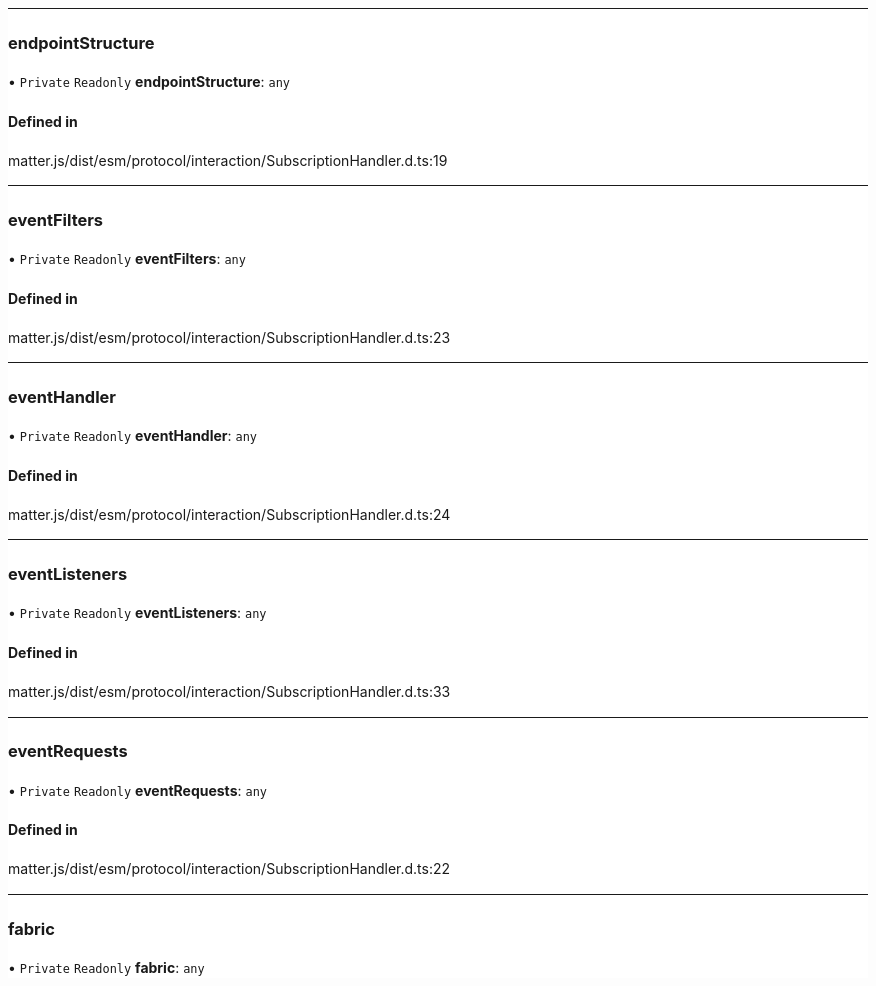 ___

### endpointStructure

• `Private` `Readonly` **endpointStructure**: `any`

#### Defined in

matter.js/dist/esm/protocol/interaction/SubscriptionHandler.d.ts:19

___

### eventFilters

• `Private` `Readonly` **eventFilters**: `any`

#### Defined in

matter.js/dist/esm/protocol/interaction/SubscriptionHandler.d.ts:23

___

### eventHandler

• `Private` `Readonly` **eventHandler**: `any`

#### Defined in

matter.js/dist/esm/protocol/interaction/SubscriptionHandler.d.ts:24

___

### eventListeners

• `Private` `Readonly` **eventListeners**: `any`

#### Defined in

matter.js/dist/esm/protocol/interaction/SubscriptionHandler.d.ts:33

___

### eventRequests

• `Private` `Readonly` **eventRequests**: `any`

#### Defined in

matter.js/dist/esm/protocol/interaction/SubscriptionHandler.d.ts:22

___

### fabric

• `Private` `Readonly` **fabric**: `any`

